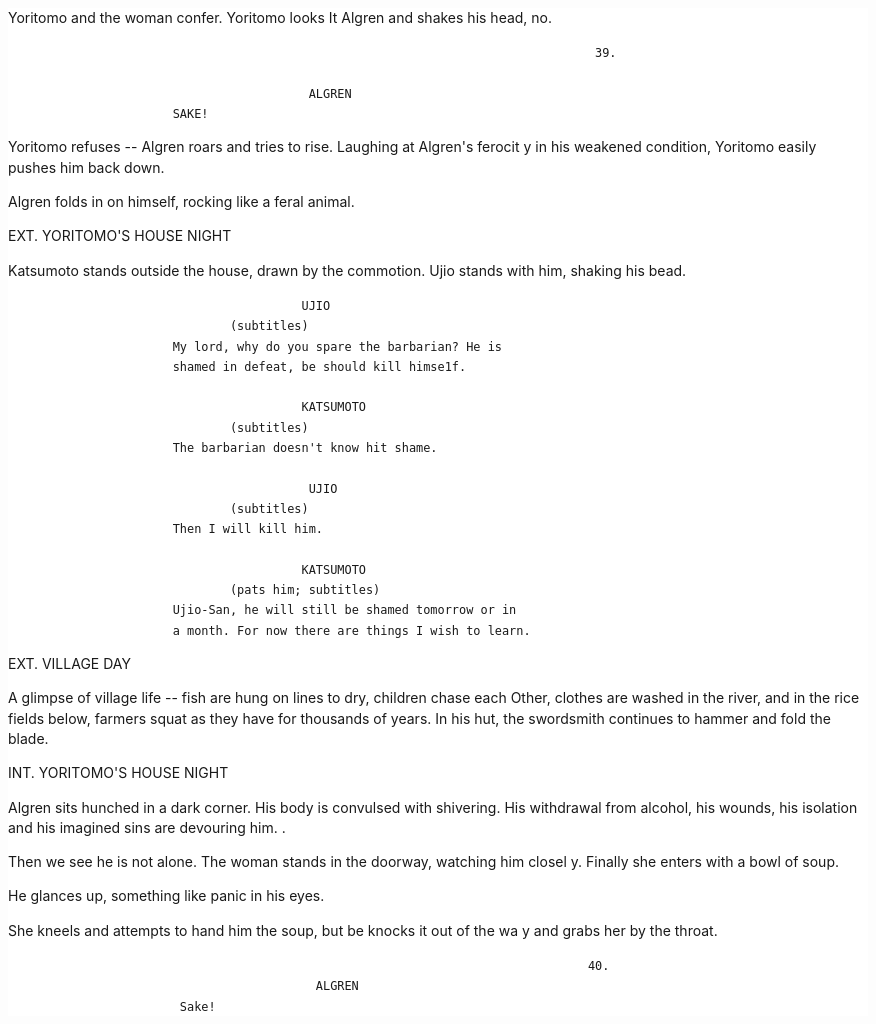 Yoritomo and the woman confer. Yoritomo looks It Algren and shakes his
head, no.

                                                                                      39.

                                              ALGREN
                           SAKE!

Yoritomo refuses -- Algren roars and tries to rise. Laughing at Algren's
ferocit y in his weakened condition, Yoritomo easily pushes him back down.

Algren folds in on himself, rocking like a feral animal.


EXT.                  YORITOMO'S HOUSE                              NIGHT

Katsumoto stands outside the house, drawn by the commotion. Ujio stands
with him, shaking his bead.

                                             UJIO
                                   (subtitles)
                           My lord, why do you spare the barbarian? He is
                           shamed in defeat, be should kill himse1f.

                                             KATSUMOTO
                                   (subtitles)
                           The barbarian doesn't know hit shame.

                                              UJIO
                                   (subtitles)
                           Then I will kill him.

                                             KATSUMOTO
                                   (pats him; subtitles)
                           Ujio-San, he will still be shamed tomorrow or in
                           a month. For now there are things I wish to learn.

EXT.                      VILLAGE                      DAY

A glimpse of village life -- fish are hung on lines to dry, children chase each
Other, clothes are washed in the river, and in the rice fields below, farmers
squat as they have for thousands of years. In his hut, the swordsmith
continues to hammer and fold the blade.

INT.                YORITOMO'S HOUSE                       NIGHT

Algren sits hunched in a dark corner. His body is convulsed with shivering.
His withdrawal from alcohol, his wounds, his isolation and his imagined sins
are devouring him.                                                                .

Then we see he is not alone. The woman stands in the doorway, watching
him closel y. Finally she enters with a bowl of soup.

He glances up, something like panic in his eyes.

She kneels and attempts to hand him the soup, but be knocks it out of the
wa y and grabs her by the throat.

                                                                                     40.
                                               ALGREN
                            Sake!
